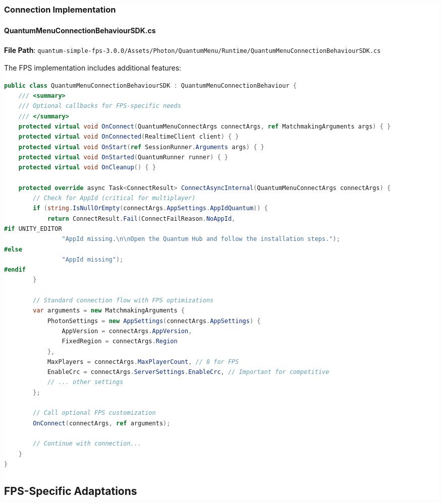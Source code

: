 ### Connection Implementation

#### QuantumMenuConnectionBehaviourSDK.cs
**File Path**: `quantum-simple-fps-3.0.0/Assets/Photon/QuantumMenu/Runtime/QuantumMenuConnectionBehaviourSDK.cs`

The FPS implementation includes additional features:

```csharp
public class QuantumMenuConnectionBehaviourSDK : QuantumMenuConnectionBehaviour {
    /// <summary>
    /// Optional callbacks for FPS-specific needs
    /// </summary>
    protected virtual void OnConnect(QuantumMenuConnectArgs connectArgs, ref MatchmakingArguments args) { }
    protected virtual void OnConnected(RealtimeClient client) { }
    protected virtual void OnStart(ref SessionRunner.Arguments args) { }
    protected virtual void OnStarted(QuantumRunner runner) { }
    protected virtual void OnCleanup() { }

    protected override async Task<ConnectResult> ConnectAsyncInternal(QuantumMenuConnectArgs connectArgs) {
        // Check for AppId (critical for multiplayer)
        if (string.IsNullOrEmpty(connectArgs.AppSettings.AppIdQuantum)) {
            return ConnectResult.Fail(ConnectFailReason.NoAppId,
#if UNITY_EDITOR
                "AppId missing.\n\nOpen the Quantum Hub and follow the installation steps.");
#else
                "AppId missing");
#endif
        }
        
        // Standard connection flow with FPS optimizations
        var arguments = new MatchmakingArguments {
            PhotonSettings = new AppSettings(connectArgs.AppSettings) { 
                AppVersion = connectArgs.AppVersion,
                FixedRegion = connectArgs.Region
            },
            MaxPlayers = connectArgs.MaxPlayerCount, // 8 for FPS
            EnableCrc = connectArgs.ServerSettings.EnableCrc, // Important for competitive
            // ... other settings
        };
        
        // Call optional FPS customization
        OnConnect(connectArgs, ref arguments);
        
        // Continue with connection...
    }
}
```

## FPS-Specific Adaptations
